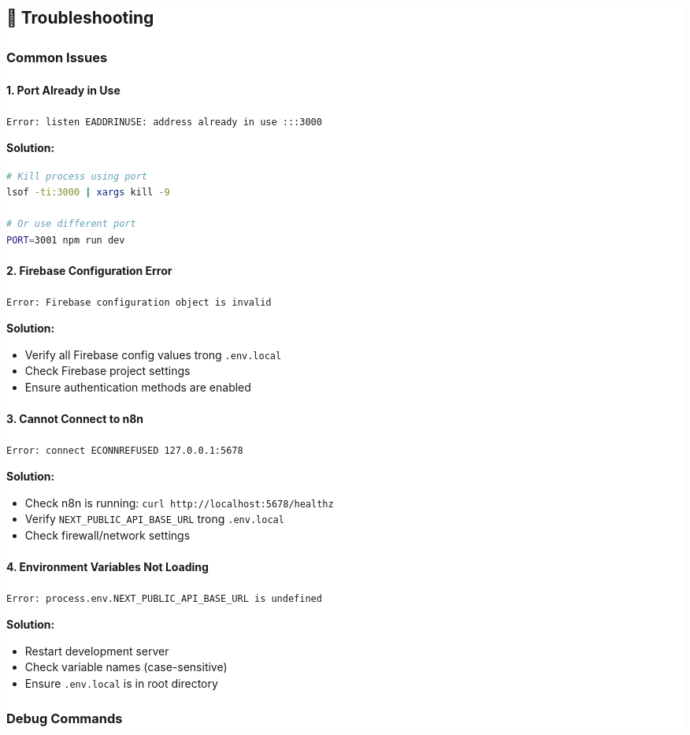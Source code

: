 ## 🚨 Troubleshooting

### Common Issues

#### 1. Port Already in Use

```bash
Error: listen EADDRINUSE: address already in use :::3000
```

**Solution:**

```bash
# Kill process using port
lsof -ti:3000 | xargs kill -9

# Or use different port
PORT=3001 npm run dev
```

#### 2. Firebase Configuration Error

```bash
Error: Firebase configuration object is invalid
```

**Solution:**

- Verify all Firebase config values trong `.env.local`
- Check Firebase project settings
- Ensure authentication methods are enabled

#### 3. Cannot Connect to n8n

```bash
Error: connect ECONNREFUSED 127.0.0.1:5678
```

**Solution:**

- Check n8n is running: `curl http://localhost:5678/healthz`
- Verify `NEXT_PUBLIC_API_BASE_URL` trong `.env.local`
- Check firewall/network settings

#### 4. Environment Variables Not Loading

```bash
Error: process.env.NEXT_PUBLIC_API_BASE_URL is undefined
```

**Solution:**

- Restart development server
- Check variable names (case-sensitive)
- Ensure `.env.local` is in root directory

### Debug Commands

